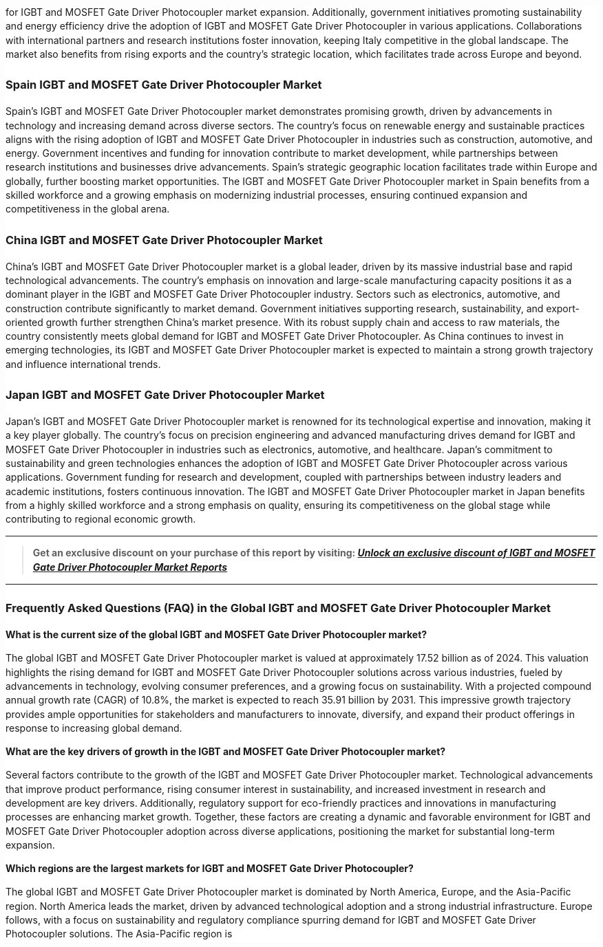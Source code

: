 for IGBT and MOSFET Gate Driver Photocoupler market expansion. Additionally, government initiatives promoting sustainability and energy efficiency drive the adoption of IGBT and MOSFET Gate Driver Photocoupler in various applications. Collaborations with international partners and research institutions foster innovation, keeping Italy competitive in the global landscape. The market also benefits from rising exports and the country&rsquo;s strategic location, which facilitates trade across Europe and beyond.</p><h3>Spain IGBT and MOSFET Gate Driver Photocoupler Market</h3><p>Spain&rsquo;s IGBT and MOSFET Gate Driver Photocoupler market demonstrates promising growth, driven by advancements in technology and increasing demand across diverse sectors. The country&rsquo;s focus on renewable energy and sustainable practices aligns with the rising adoption of IGBT and MOSFET Gate Driver Photocoupler in industries such as construction, automotive, and energy. Government incentives and funding for innovation contribute to market development, while partnerships between research institutions and businesses drive advancements. Spain&rsquo;s strategic geographic location facilitates trade within Europe and globally, further boosting market opportunities. The IGBT and MOSFET Gate Driver Photocoupler market in Spain benefits from a skilled workforce and a growing emphasis on modernizing industrial processes, ensuring continued expansion and competitiveness in the global arena.</p><h3>China IGBT and MOSFET Gate Driver Photocoupler Market</h3><p>China&rsquo;s IGBT and MOSFET Gate Driver Photocoupler market is a global leader, driven by its massive industrial base and rapid technological advancements. The country&rsquo;s emphasis on innovation and large-scale manufacturing capacity positions it as a dominant player in the IGBT and MOSFET Gate Driver Photocoupler industry. Sectors such as electronics, automotive, and construction contribute significantly to market demand. Government initiatives supporting research, sustainability, and export-oriented growth further strengthen China&rsquo;s market presence. With its robust supply chain and access to raw materials, the country consistently meets global demand for IGBT and MOSFET Gate Driver Photocoupler. As China continues to invest in emerging technologies, its IGBT and MOSFET Gate Driver Photocoupler market is expected to maintain a strong growth trajectory and influence international trends.</p><h3>Japan IGBT and MOSFET Gate Driver Photocoupler Market</h3><p>Japan&rsquo;s IGBT and MOSFET Gate Driver Photocoupler market is renowned for its technological expertise and innovation, making it a key player globally. The country&rsquo;s focus on precision engineering and advanced manufacturing drives demand for IGBT and MOSFET Gate Driver Photocoupler in industries such as electronics, automotive, and healthcare. Japan&rsquo;s commitment to sustainability and green technologies enhances the adoption of IGBT and MOSFET Gate Driver Photocoupler across various applications. Government funding for research and development, coupled with partnerships between industry leaders and academic institutions, fosters continuous innovation. The IGBT and MOSFET Gate Driver Photocoupler market in Japan benefits from a highly skilled workforce and a strong emphasis on quality, ensuring its competitiveness on the global stage while contributing to regional economic growth.</p><hr /><blockquote><p><strong>Get an exclusive discount on your purchase of this report by visiting: <em><a href="://marketresearchpulse.com/ask-for-discount/142986?utm_source=Github&amp;utm_medium=0117">Unlock an exclusive discount of IGBT and MOSFET Gate Driver Photocoupler Market Reports</a></em>&nbsp;</strong></p></blockquote><hr /><h3>Frequently Asked Questions (FAQ) in the Global IGBT and MOSFET Gate Driver Photocoupler Market</h3><p><strong>What is the current size of the global IGBT and MOSFET Gate Driver Photocoupler market?</strong></p><p>The global IGBT and MOSFET Gate Driver Photocoupler market is valued at approximately 17.52 billion as of 2024. This valuation highlights the rising demand for IGBT and MOSFET Gate Driver Photocoupler solutions across various industries, fueled by advancements in technology, evolving consumer preferences, and a growing focus on sustainability. With a projected compound annual growth rate (CAGR) of 10.8%, the market is expected to reach 35.91 billion by 2031. This impressive growth trajectory provides ample opportunities for stakeholders and manufacturers to innovate, diversify, and expand their product offerings in response to increasing global demand.</p><p><strong>What are the key drivers of growth in the IGBT and MOSFET Gate Driver Photocoupler market?</strong></p><p>Several factors contribute to the growth of the IGBT and MOSFET Gate Driver Photocoupler market. Technological advancements that improve product performance, rising consumer interest in sustainability, and increased investment in research and development are key drivers. Additionally, regulatory support for eco-friendly practices and innovations in manufacturing processes are enhancing market growth. Together, these factors are creating a dynamic and favorable environment for IGBT and MOSFET Gate Driver Photocoupler adoption across diverse applications, positioning the market for substantial long-term expansion.</p><p><strong>Which regions are the largest markets for IGBT and MOSFET Gate Driver Photocoupler?</strong></p><p>The global IGBT and MOSFET Gate Driver Photocoupler market is dominated by North America, Europe, and the Asia-Pacific region. North America leads the market, driven by advanced technological adoption and a strong industrial infrastructure. Europe follows, with a focus on sustainability and regulatory compliance spurring demand for IGBT and MOSFET Gate Driver Photocoupler solutions. The Asia-Pacific region is